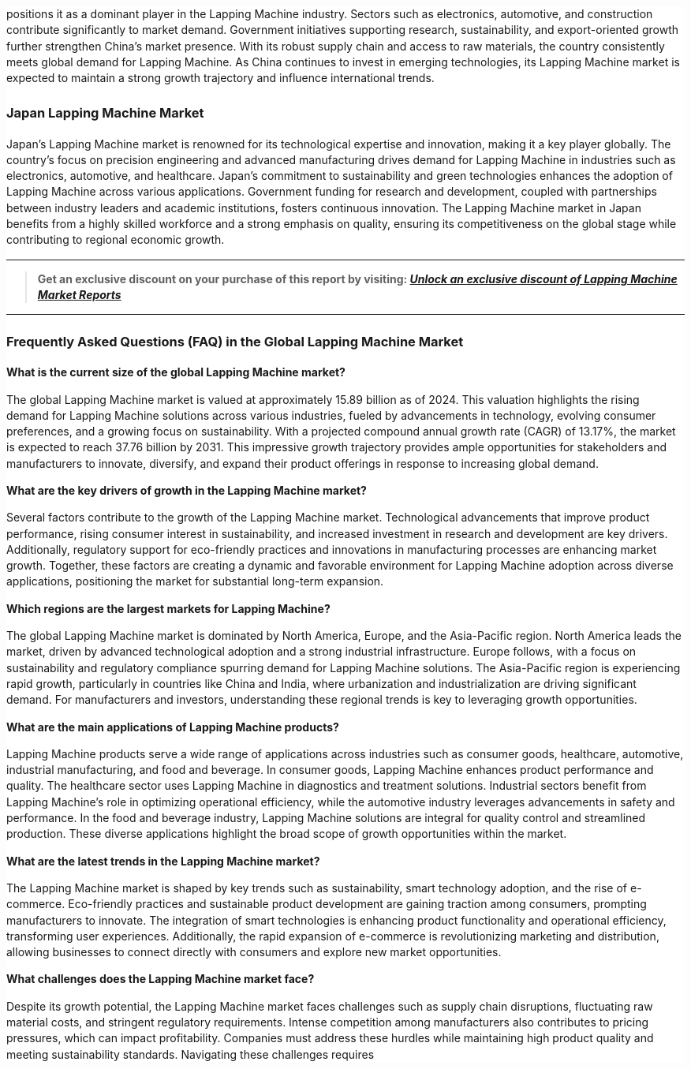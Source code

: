 positions it as a dominant player in the Lapping Machine industry. Sectors such as electronics, automotive, and construction contribute significantly to market demand. Government initiatives supporting research, sustainability, and export-oriented growth further strengthen China&rsquo;s market presence. With its robust supply chain and access to raw materials, the country consistently meets global demand for Lapping Machine. As China continues to invest in emerging technologies, its Lapping Machine market is expected to maintain a strong growth trajectory and influence international trends.</p><h3>Japan Lapping Machine Market</h3><p>Japan&rsquo;s Lapping Machine market is renowned for its technological expertise and innovation, making it a key player globally. The country&rsquo;s focus on precision engineering and advanced manufacturing drives demand for Lapping Machine in industries such as electronics, automotive, and healthcare. Japan&rsquo;s commitment to sustainability and green technologies enhances the adoption of Lapping Machine across various applications. Government funding for research and development, coupled with partnerships between industry leaders and academic institutions, fosters continuous innovation. The Lapping Machine market in Japan benefits from a highly skilled workforce and a strong emphasis on quality, ensuring its competitiveness on the global stage while contributing to regional economic growth.</p><hr /><blockquote><p><strong>Get an exclusive discount on your purchase of this report by visiting: <em><a href="://marketresearchpulse.com/ask-for-discount/147232?utm_source=Github&amp;utm_medium=027">Unlock an exclusive discount of Lapping Machine Market Reports</a></em>&nbsp;</strong></p></blockquote><hr /><h3>Frequently Asked Questions (FAQ) in the Global Lapping Machine Market</h3><p><strong>What is the current size of the global Lapping Machine market?</strong></p><p>The global Lapping Machine market is valued at approximately 15.89 billion as of 2024. This valuation highlights the rising demand for Lapping Machine solutions across various industries, fueled by advancements in technology, evolving consumer preferences, and a growing focus on sustainability. With a projected compound annual growth rate (CAGR) of 13.17%, the market is expected to reach 37.76 billion by 2031. This impressive growth trajectory provides ample opportunities for stakeholders and manufacturers to innovate, diversify, and expand their product offerings in response to increasing global demand.</p><p><strong>What are the key drivers of growth in the Lapping Machine market?</strong></p><p>Several factors contribute to the growth of the Lapping Machine market. Technological advancements that improve product performance, rising consumer interest in sustainability, and increased investment in research and development are key drivers. Additionally, regulatory support for eco-friendly practices and innovations in manufacturing processes are enhancing market growth. Together, these factors are creating a dynamic and favorable environment for Lapping Machine adoption across diverse applications, positioning the market for substantial long-term expansion.</p><p><strong>Which regions are the largest markets for Lapping Machine?</strong></p><p>The global Lapping Machine market is dominated by North America, Europe, and the Asia-Pacific region. North America leads the market, driven by advanced technological adoption and a strong industrial infrastructure. Europe follows, with a focus on sustainability and regulatory compliance spurring demand for Lapping Machine solutions. The Asia-Pacific region is experiencing rapid growth, particularly in countries like China and India, where urbanization and industrialization are driving significant demand. For manufacturers and investors, understanding these regional trends is key to leveraging growth opportunities.</p><p><strong>What are the main applications of Lapping Machine products?</strong></p><p>Lapping Machine products serve a wide range of applications across industries such as consumer goods, healthcare, automotive, industrial manufacturing, and food and beverage. In consumer goods, Lapping Machine enhances product performance and quality. The healthcare sector uses Lapping Machine in diagnostics and treatment solutions. Industrial sectors benefit from Lapping Machine&rsquo;s role in optimizing operational efficiency, while the automotive industry leverages advancements in safety and performance. In the food and beverage industry, Lapping Machine solutions are integral for quality control and streamlined production. These diverse applications highlight the broad scope of growth opportunities within the market.</p><p><strong>What are the latest trends in the Lapping Machine market?</strong></p><p>The Lapping Machine market is shaped by key trends such as sustainability, smart technology adoption, and the rise of e-commerce. Eco-friendly practices and sustainable product development are gaining traction among consumers, prompting manufacturers to innovate. The integration of smart technologies is enhancing product functionality and operational efficiency, transforming user experiences. Additionally, the rapid expansion of e-commerce is revolutionizing marketing and distribution, allowing businesses to connect directly with consumers and explore new market opportunities.</p><p><strong>What challenges does the Lapping Machine market face?</strong></p><p>Despite its growth potential, the Lapping Machine market faces challenges such as supply chain disruptions, fluctuating raw material costs, and stringent regulatory requirements. Intense competition among manufacturers also contributes to pricing pressures, which can impact profitability. Companies must address these hurdles while maintaining high product quality and meeting sustainability standards. Navigating these challenges requires
